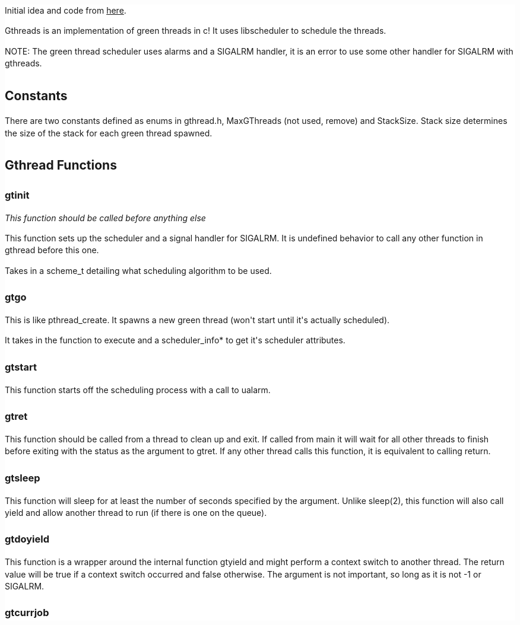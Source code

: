 Initial idea and code from [here](https://c9x.me/articles/gthreads/code0.html).

Gthreads is an implementation of green threads in c! It uses libscheduler to schedule the threads.

NOTE: The green thread scheduler uses alarms and a SIGALRM handler, it is an error to use some other handler for SIGALRM with gthreads.


## Constants

There are two constants defined as enums in gthread.h, MaxGThreads (not used, remove) and StackSize. Stack size determines the size of the stack for each green thread spawned.

## Gthread Functions

### gtinit

*This function should be called before anything else*

This function sets up the scheduler and a signal handler for SIGALRM. It is undefined behavior to call any other function in gthread before this one. 

Takes in a scheme_t detailing what scheduling algorithm to be used. 

### gtgo

This is like pthread_create. It spawns a new green thread (won't start until it's actually scheduled). 

It takes in the function to execute and a scheduler_info\* to get it's scheduler attributes.


### gtstart

This function starts off the scheduling process with a call to ualarm.

### gtret

This function should be called from a thread to clean up and exit. If called from main it will wait for all other threads to finish before exiting with the status as the argument to gtret. If any other thread calls this function, it is equivalent to calling return.

### gtsleep

This function will sleep for at least the number of seconds specified by the argument. Unlike sleep(2), this function will also call yield and allow another thread to run (if there is one on the queue).

### gtdoyield

This function is a wrapper around the internal function gtyield and might perform a context switch to another thread. The return value will be true if a context switch occurred and false otherwise. The argument is not important, so long as it is not -1 or SIGALRM.

### gtcurrjob
